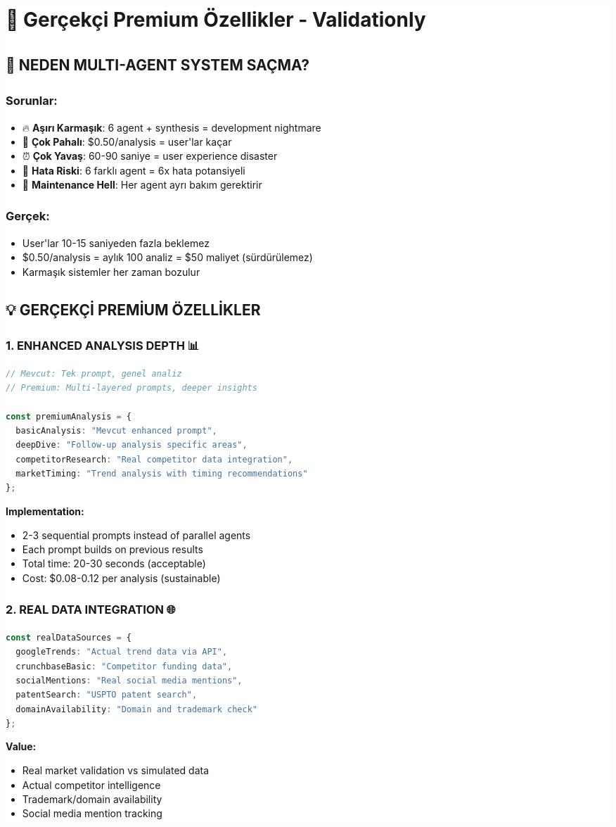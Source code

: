 # 💎 Gerçekçi Premium Özellikler - Validationly

## 🚫 NEDEN MULTI-AGENT SYSTEM SAÇMA?

### **Sorunlar:**
- 🔥 **Aşırı Karmaşık**: 6 agent + synthesis = development nightmare
- 💸 **Çok Pahalı**: $0.50/analysis = user'lar kaçar
- ⏰ **Çok Yavaş**: 60-90 saniye = user experience disaster
- 🐛 **Hata Riski**: 6 farklı agent = 6x hata potansiyeli
- 🔧 **Maintenance Hell**: Her agent ayrı bakım gerektirir

### **Gerçek:**
- User'lar 10-15 saniyeden fazla beklemez
- $0.50/analysis = aylık 100 analiz = $50 maliyet (sürdürülemez)
- Karmaşık sistemler her zaman bozulur

## 💡 GERÇEKÇİ PREMİUM ÖZELLİKLER

### **1. ENHANCED ANALYSIS DEPTH** 📊
```typescript
// Mevcut: Tek prompt, genel analiz
// Premium: Multi-layered prompts, deeper insights

const premiumAnalysis = {
  basicAnalysis: "Mevcut enhanced prompt",
  deepDive: "Follow-up analysis specific areas",
  competitorResearch: "Real competitor data integration",
  marketTiming: "Trend analysis with timing recommendations"
};
```

**Implementation:**
- 2-3 sequential prompts instead of parallel agents
- Each prompt builds on previous results
- Total time: 20-30 seconds (acceptable)
- Cost: $0.08-0.12 per analysis (sustainable)

### **2. REAL DATA INTEGRATION** 🌐
```typescript
const realDataSources = {
  googleTrends: "Actual trend data via API",
  crunchbaseBasic: "Competitor funding data", 
  socialMentions: "Real social media mentions",
  patentSearch: "USPTO patent search",
  domainAvailability: "Domain and trademark check"
};
```

**Value:**
- Real market validation vs simulated data
- Actual competitor intelligence
- Trademark/domain availability
- Social media mention tracking
